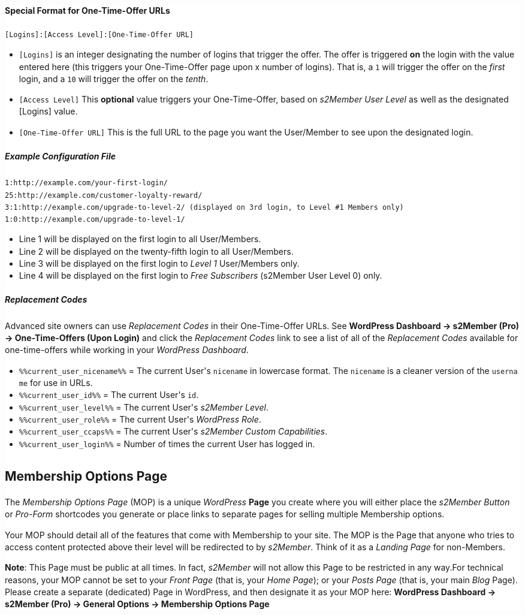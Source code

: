 #### Special Format for One-Time-Offer URLs

```
[Logins]:[Access Level]:[One-Time-Offer URL]
```

- `[Logins]` is an integer designating the number of logins that trigger the offer. The offer is triggered **on** the login with the value entered here (this triggers your One-Time-Offer page upon x number of logins). That is, a `1` will trigger the offer on the *first* login, and a `10` will trigger the offer on the *tenth*. 

- `[Access Level]` This **optional** value triggers your One-Time-Offer, based on *s2Member User Level* as well as the designated [Logins] value. 
- `[One-Time-Offer URL]` This is the full URL to the page you want the User/Member to see upon the designated login.

##### Example Configuration File

```
1:http://example.com/your-first-login/  
25:http://example.com/customer-loyalty-reward/  
3:1:http://example.com/upgrade-to-level-2/ (displayed on 3rd login, to Level #1 Members only)  
1:0:http://example.com/upgrade-to-level-1/  
```

- Line 1 will be displayed on the first login to all User/Members. 
- Line 2  will be displayed on the twenty-fifth login to all User/Members. 
- Line 3 will be displayed on the first login to *Level 1* User/Members only. 
- Line 4 will be displayed on the first login to *Free Subscribers* (s2Member User Level 0) only.

##### Replacement Codes

Advanced site owners can use *Replacement Codes* in their One-Time-Offer URLs. See **WordPress Dashboard → s2Member (Pro) → One-Time-Offers (Upon Login)** and click the *Replacement Codes* link to see a list of all of the *Replacement Codes* available for one-time-offers while working in your *WordPress Dashboard*.

- `%%current_user_nicename%%` = The current User's `nicename` in lowercase format. The `nicename` is a cleaner version of the `username` for use in URLs.
- `%%current_user_id%%` = The current User's `id`.
- `%%current_user_level%%` = The current User's *s2Member Level*.
- `%%current_user_role%%` = The current User's *WordPress Role*.
- `%%current_user_ccaps%%` = The current User's *s2Member Custom Capabilities*.
- `%%current_user_login%%` = Number of times the current User has logged in.

## Membership Options Page 

The *Membership Options Page* (MOP) is a unique *WordPress* **Page** you create where you will either place the *s2Member Button* or *Pro-Form* shortcodes you generate or place links to separate pages for selling multiple Membership options.

Your MOP should detail all of the features that come with Membership to your site. The MOP is the Page that anyone who tries to access content protected above their level will be redirected to by *s2Member*. Think of it as a *Landing Page* for non-Members.

**Note**: This Page must be public at all times. In fact, *s2Member* will not allow this Page to be restricted in any way.For technical reasons, your MOP cannot be set to your *Front Page* (that is, your *Home Page*); or your *Posts Page* (that is, your main *Blog* Page). Please create a separate (dedicated) Page in WordPress, and then designate it as your MOP here: **WordPress Dashboard → s2Member (Pro) → General Options → Membership Options Page**
